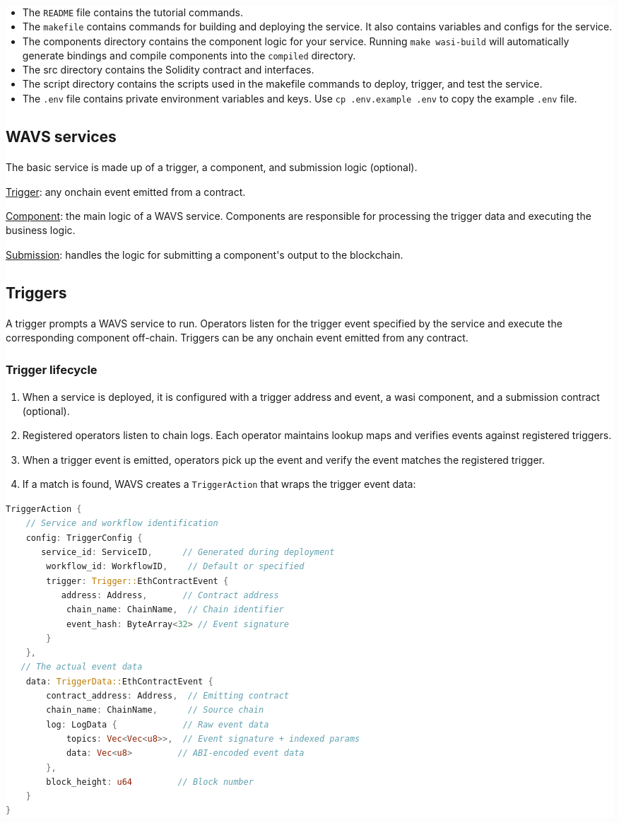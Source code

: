 - The `README` file contains the tutorial commands.
- The `makefile` contains commands for building and deploying the service. It also contains variables and configs for the service.
- The components directory contains the component logic for your service. Running `make wasi-build` will automatically generate bindings and compile components into the `compiled` directory.
- The src directory contains the Solidity contract and interfaces.
- The script directory contains the scripts used in the makefile commands to deploy, trigger, and test the service.
- The `.env` file contains private environment variables and keys. Use `cp .env.example .env` to copy the example `.env` file.

## WAVS services

The basic service is made up of a trigger, a component, and submission logic (optional).

[Trigger](#triggers): any onchain event emitted from a contract.

[Component](#components): the main logic of a WAVS service. Components are responsible for processing the trigger data and executing the business logic.

[Submission](#submission): handles the logic for submitting a component's output to the blockchain.

## Triggers

A trigger prompts a WAVS service to run. Operators listen for the trigger event specified by the service and execute the corresponding component off-chain. Triggers can be any onchain event emitted from any contract.

### Trigger lifecycle

1. When a service is deployed, it is configured with a trigger address and event, a wasi component, and a submission contract (optional).

2. Registered operators listen to chain logs. Each operator maintains lookup maps and verifies events against registered triggers.

3. When a trigger event is emitted, operators pick up the event and verify the event matches the registered trigger.

4. If a match is found, WAVS creates a `TriggerAction` that wraps the trigger event data:

```rust
TriggerAction {
    // Service and workflow identification
    config: TriggerConfig {
       service_id: ServiceID,      // Generated during deployment
        workflow_id: WorkflowID,    // Default or specified
        trigger: Trigger::EthContractEvent {
           address: Address,       // Contract address
            chain_name: ChainName,  // Chain identifier
            event_hash: ByteArray<32> // Event signature
        }
    },
   // The actual event data
    data: TriggerData::EthContractEvent {
        contract_address: Address,  // Emitting contract
        chain_name: ChainName,      // Source chain
        log: LogData {             // Raw event data
            topics: Vec<Vec<u8>>,  // Event signature + indexed params
            data: Vec<u8>         // ABI-encoded event data
        },
        block_height: u64         // Block number
    }
}
```
